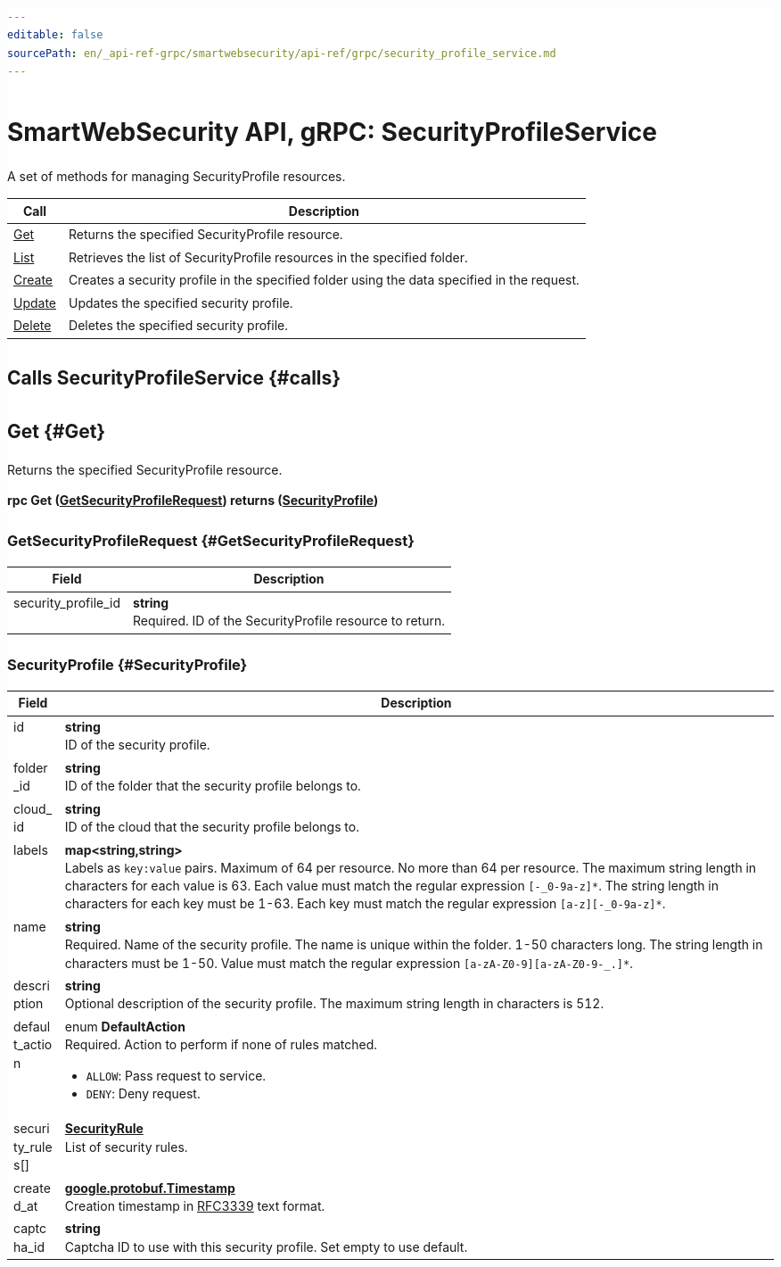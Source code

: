 ```yaml
---
editable: false
sourcePath: en/_api-ref-grpc/smartwebsecurity/api-ref/grpc/security_profile_service.md
---
```


# SmartWebSecurity API, gRPC: SecurityProfileService

A set of methods for managing SecurityProfile resources.

| Call | Description |
| --- | --- |
| [Get](#Get) | Returns the specified SecurityProfile resource. |
| [List](#List) | Retrieves the list of SecurityProfile resources in the specified folder. |
| [Create](#Create) | Creates a security profile in the specified folder using the data specified in the request. |
| [Update](#Update) | Updates the specified security profile. |
| [Delete](#Delete) | Deletes the specified security profile. |

## Calls SecurityProfileService {#calls}

## Get {#Get}

Returns the specified SecurityProfile resource.

**rpc Get ([GetSecurityProfileRequest](#GetSecurityProfileRequest)) returns ([SecurityProfile](#SecurityProfile))**

### GetSecurityProfileRequest {#GetSecurityProfileRequest}

Field | Description
--- | ---
security_profile_id | **string**<br>Required. ID of the SecurityProfile resource to return. 


### SecurityProfile {#SecurityProfile}

Field | Description
--- | ---
id | **string**<br>ID of the security profile. 
folder_id | **string**<br>ID of the folder that the security profile belongs to. 
cloud_id | **string**<br>ID of the cloud that the security profile belongs to. 
labels | **map<string,string>**<br>Labels as `` key:value `` pairs. Maximum of 64 per resource. No more than 64 per resource. The maximum string length in characters for each value is 63. Each value must match the regular expression ` [-_0-9a-z]* `. The string length in characters for each key must be 1-63. Each key must match the regular expression ` [a-z][-_0-9a-z]* `.
name | **string**<br>Required. Name of the security profile. The name is unique within the folder. 1-50 characters long. The string length in characters must be 1-50. Value must match the regular expression ` [a-zA-Z0-9][a-zA-Z0-9-_.]* `.
description | **string**<br>Optional description of the security profile. The maximum string length in characters is 512.
default_action | enum **DefaultAction**<br>Required. Action to perform if none of rules matched. <ul><li>`ALLOW`: Pass request to service.</li><li>`DENY`: Deny request.</li></ul>
security_rules[] | **[SecurityRule](#SecurityRule)**<br>List of security rules. 
created_at | **[google.protobuf.Timestamp](https://developers.google.com/protocol-buffers/docs/reference/google.protobuf#timestamp)**<br>Creation timestamp in [RFC3339](https://www.ietf.org/rfc/rfc3339.txt) text format. 
captcha_id | **string**<br>Captcha ID to use with this security profile. Set empty to use default. 
